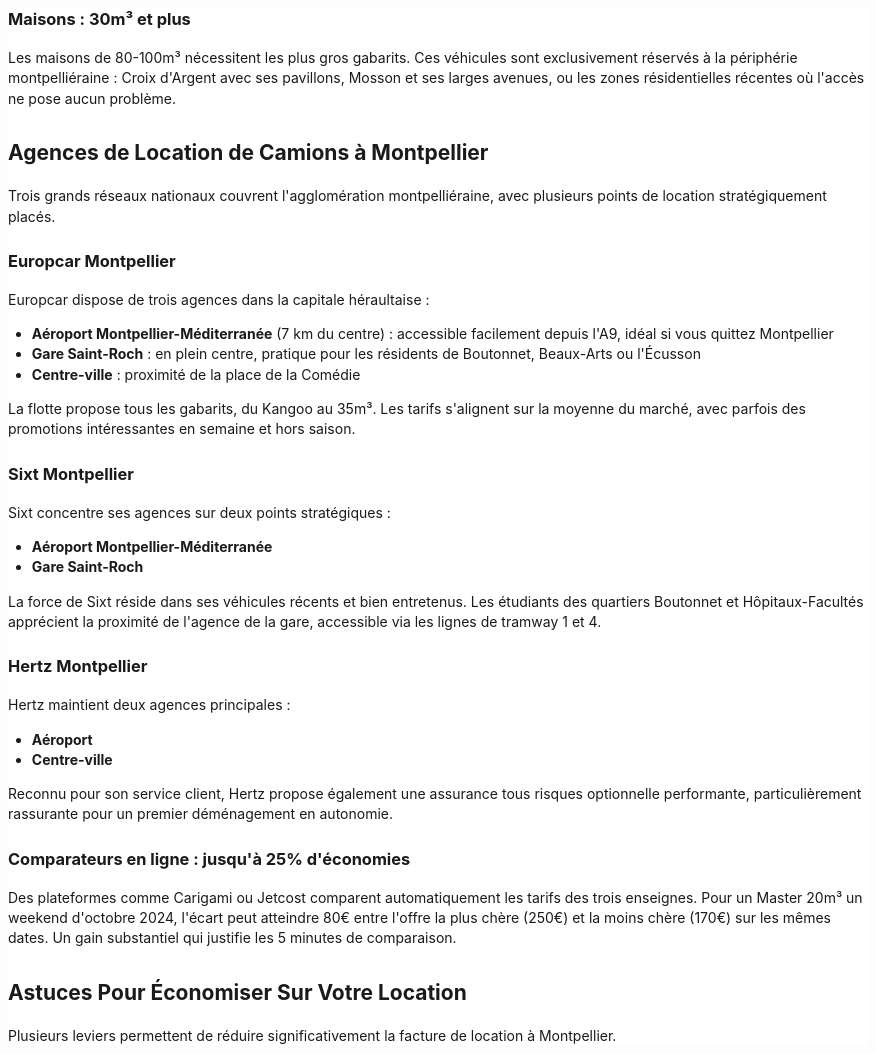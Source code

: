 ### Maisons : 30m³ et plus

Les maisons de 80-100m³ nécessitent les plus gros gabarits. Ces véhicules sont exclusivement réservés à la périphérie montpelliéraine : Croix d'Argent avec ses pavillons, Mosson et ses larges avenues, ou les zones résidentielles récentes où l'accès ne pose aucun problème.

## Agences de Location de Camions à Montpellier

Trois grands réseaux nationaux couvrent l'agglomération montpelliéraine, avec plusieurs points de location stratégiquement placés.

### Europcar Montpellier

Europcar dispose de trois agences dans la capitale héraultaise :
- **Aéroport Montpellier-Méditerranée** (7 km du centre) : accessible facilement depuis l'A9, idéal si vous quittez Montpellier
- **Gare Saint-Roch** : en plein centre, pratique pour les résidents de Boutonnet, Beaux-Arts ou l'Écusson
- **Centre-ville** : proximité de la place de la Comédie

La flotte propose tous les gabarits, du Kangoo au 35m³. Les tarifs s'alignent sur la moyenne du marché, avec parfois des promotions intéressantes en semaine et hors saison.

### Sixt Montpellier

Sixt concentre ses agences sur deux points stratégiques :
- **Aéroport Montpellier-Méditerranée**
- **Gare Saint-Roch**

La force de Sixt réside dans ses véhicules récents et bien entretenus. Les étudiants des quartiers Boutonnet et Hôpitaux-Facultés apprécient la proximité de l'agence de la gare, accessible via les lignes de tramway 1 et 4.

### Hertz Montpellier

Hertz maintient deux agences principales :
- **Aéroport**
- **Centre-ville**

Reconnu pour son service client, Hertz propose également une assurance tous risques optionnelle performante, particulièrement rassurante pour un premier déménagement en autonomie.

### Comparateurs en ligne : jusqu'à 25% d'économies

Des plateformes comme Carigami ou Jetcost comparent automatiquement les tarifs des trois enseignes. Pour un Master 20m³ un weekend d'octobre 2024, l'écart peut atteindre 80€ entre l'offre la plus chère (250€) et la moins chère (170€) sur les mêmes dates. Un gain substantiel qui justifie les 5 minutes de comparaison.

## Astuces Pour Économiser Sur Votre Location

Plusieurs leviers permettent de réduire significativement la facture de location à Montpellier.
